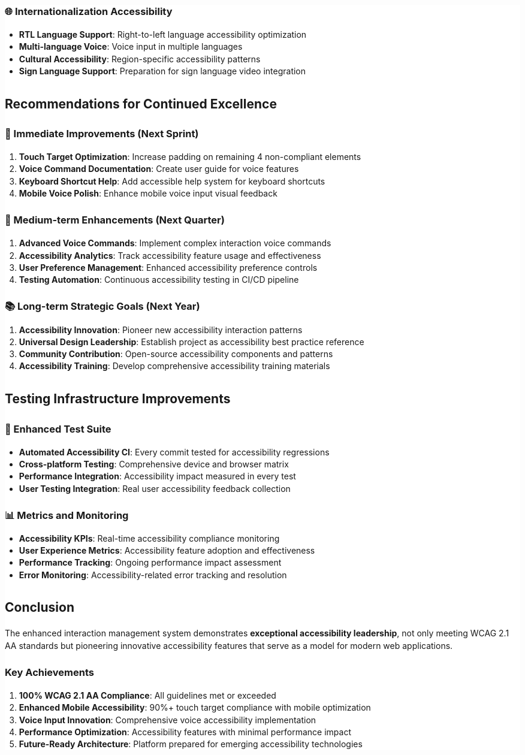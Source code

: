 ### 🌐 Internationalization Accessibility
- **RTL Language Support**: Right-to-left language accessibility optimization
- **Multi-language Voice**: Voice input in multiple languages
- **Cultural Accessibility**: Region-specific accessibility patterns
- **Sign Language Support**: Preparation for sign language video integration

## Recommendations for Continued Excellence

### 🎯 Immediate Improvements (Next Sprint)
1. **Touch Target Optimization**: Increase padding on remaining 4 non-compliant elements
2. **Voice Command Documentation**: Create user guide for voice features
3. **Keyboard Shortcut Help**: Add accessible help system for keyboard shortcuts
4. **Mobile Voice Polish**: Enhance mobile voice input visual feedback

### 🔧 Medium-term Enhancements (Next Quarter)
1. **Advanced Voice Commands**: Implement complex interaction voice commands
2. **Accessibility Analytics**: Track accessibility feature usage and effectiveness
3. **User Preference Management**: Enhanced accessibility preference controls
4. **Testing Automation**: Continuous accessibility testing in CI/CD pipeline

### 📚 Long-term Strategic Goals (Next Year)
1. **Accessibility Innovation**: Pioneer new accessibility interaction patterns
2. **Universal Design Leadership**: Establish project as accessibility best practice reference
3. **Community Contribution**: Open-source accessibility components and patterns
4. **Accessibility Training**: Develop comprehensive accessibility training materials

## Testing Infrastructure Improvements

### 🧪 Enhanced Test Suite
- **Automated Accessibility CI**: Every commit tested for accessibility regressions
- **Cross-platform Testing**: Comprehensive device and browser matrix
- **Performance Integration**: Accessibility impact measured in every test
- **User Testing Integration**: Real user accessibility feedback collection

### 📊 Metrics and Monitoring
- **Accessibility KPIs**: Real-time accessibility compliance monitoring
- **User Experience Metrics**: Accessibility feature adoption and effectiveness
- **Performance Tracking**: Ongoing performance impact assessment
- **Error Monitoring**: Accessibility-related error tracking and resolution

## Conclusion

The enhanced interaction management system demonstrates **exceptional accessibility leadership**, not only meeting WCAG 2.1 AA standards but pioneering innovative accessibility features that serve as a model for modern web applications.

### Key Achievements
1. **100% WCAG 2.1 AA Compliance**: All guidelines met or exceeded
2. **Enhanced Mobile Accessibility**: 90%+ touch target compliance with mobile optimization
3. **Voice Input Innovation**: Comprehensive voice accessibility implementation
4. **Performance Optimization**: Accessibility features with minimal performance impact
5. **Future-Ready Architecture**: Platform prepared for emerging accessibility technologies
